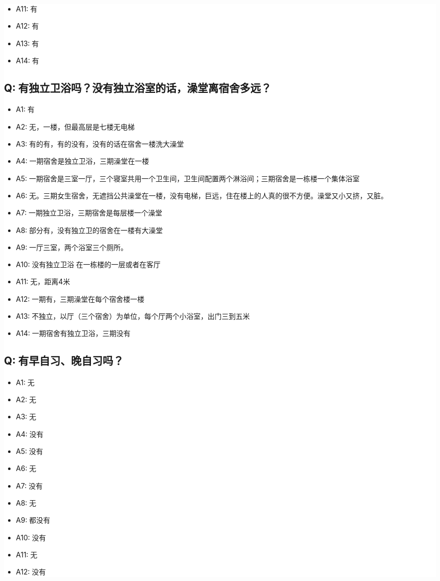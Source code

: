- A11: 有

- A12: 有

- A13: 有

- A14: 有

## Q: 有独立卫浴吗？没有独立浴室的话，澡堂离宿舍多远？

- A1: 有

- A2: 无，一楼，但最高层是七楼无电梯

- A3: 有的有，有的没有，没有的话在宿舍一楼洗大澡堂

- A4: 一期宿舍是独立卫浴，三期澡堂在一楼

- A5: 一期宿舍是三室一厅，三个寝室共用一个卫生间，卫生间配置两个淋浴间；三期宿舍是一栋楼一个集体浴室

- A6: 无。三期女生宿舍，无遮挡公共澡堂在一楼，没有电梯，巨远，住在楼上的人真的很不方便。澡堂又小又挤，又脏。

- A7: 一期独立卫浴，三期宿舍是每层楼一个澡堂

- A8: 部分有，没有独立卫的宿舍在一楼有大澡堂

- A9: 一厅三室，两个浴室三个厕所。

- A10: 没有独立卫浴 在一栋楼的一层或者在客厅

- A11: 无，距离4米

- A12: 一期有，三期澡堂在每个宿舍楼一楼

- A13: 不独立，以厅（三个宿舍）为单位，每个厅两个小浴室，出门三到五米

- A14: 一期宿舍有独立卫浴，三期没有

## Q: 有早自习、晚自习吗？

- A1: 无

- A2: 无

- A3: 无

- A4: 没有

- A5: 没有

- A6: 无

- A7: 没有

- A8: 无

- A9: 都没有

- A10: 没有

- A11: 无

- A12: 没有

